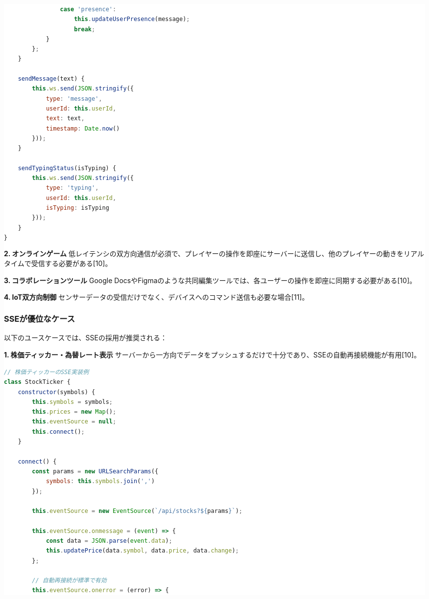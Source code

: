 ```javascript
                case 'presence':
                    this.updateUserPresence(message);
                    break;
            }
        };
    }
    
    sendMessage(text) {
        this.ws.send(JSON.stringify({
            type: 'message',
            userId: this.userId,
            text: text,
            timestamp: Date.now()
        }));
    }
    
    sendTypingStatus(isTyping) {
        this.ws.send(JSON.stringify({
            type: 'typing',
            userId: this.userId,
            isTyping: isTyping
        }));
    }
}
```

**2. オンラインゲーム**
低レイテンシの双方向通信が必須で、プレイヤーの操作を即座にサーバーに送信し、他のプレイヤーの動きをリアルタイムで受信する必要がある[10]。

**3. コラボレーションツール**
Google DocsやFigmaのような共同編集ツールでは、各ユーザーの操作を即座に同期する必要がある[10]。

**4. IoT双方向制御**
センサーデータの受信だけでなく、デバイスへのコマンド送信も必要な場合[11]。

### SSEが優位なケース

以下のユースケースでは、SSEの採用が推奨される：

**1. 株価ティッカー・為替レート表示**
サーバーから一方向でデータをプッシュするだけで十分であり、SSEの自動再接続機能が有用[10]。

```javascript
// 株価ティッカーのSSE実装例
class StockTicker {
    constructor(symbols) {
        this.symbols = symbols;
        this.prices = new Map();
        this.eventSource = null;
        this.connect();
    }
    
    connect() {
        const params = new URLSearchParams({
            symbols: this.symbols.join(',')
        });
        
        this.eventSource = new EventSource(`/api/stocks?${params}`);
        
        this.eventSource.onmessage = (event) => {
            const data = JSON.parse(event.data);
            this.updatePrice(data.symbol, data.price, data.change);
        };
        
        // 自動再接続が標準で有効
        this.eventSource.onerror = (error) => {
```